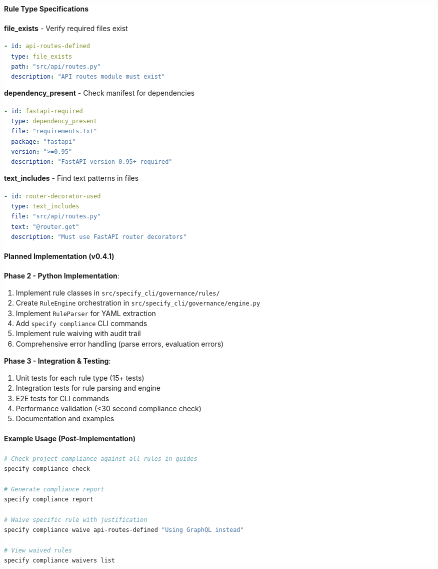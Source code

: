 #### Rule Type Specifications

**file_exists** - Verify required files exist
```yaml
- id: api-routes-defined
  type: file_exists
  path: "src/api/routes.py"
  description: "API routes module must exist"
```

**dependency_present** - Check manifest for dependencies
```yaml
- id: fastapi-required
  type: dependency_present
  file: "requirements.txt"
  package: "fastapi"
  version: ">=0.95"
  description: "FastAPI version 0.95+ required"
```

**text_includes** - Find text patterns in files
```yaml
- id: router-decorator-used
  type: text_includes
  file: "src/api/routes.py"
  text: "@router.get"
  description: "Must use FastAPI router decorators"
```

#### Planned Implementation (v0.4.1)

**Phase 2 - Python Implementation**:
1. Implement rule classes in `src/specify_cli/governance/rules/`
2. Create `RuleEngine` orchestration in `src/specify_cli/governance/engine.py`
3. Implement `RuleParser` for YAML extraction
4. Add `specify compliance` CLI commands
5. Implement rule waiving with audit trail
6. Comprehensive error handling (parse errors, evaluation errors)

**Phase 3 - Integration & Testing**:
1. Unit tests for each rule type (15+ tests)
2. Integration tests for rule parsing and engine
3. E2E tests for CLI commands
4. Performance validation (<30 second compliance check)
5. Documentation and examples

#### Example Usage (Post-Implementation)

```bash
# Check project compliance against all rules in guides
specify compliance check

# Generate compliance report
specify compliance report

# Waive specific rule with justification
specify compliance waive api-routes-defined "Using GraphQL instead"

# View waived rules
specify compliance waivers list
```
